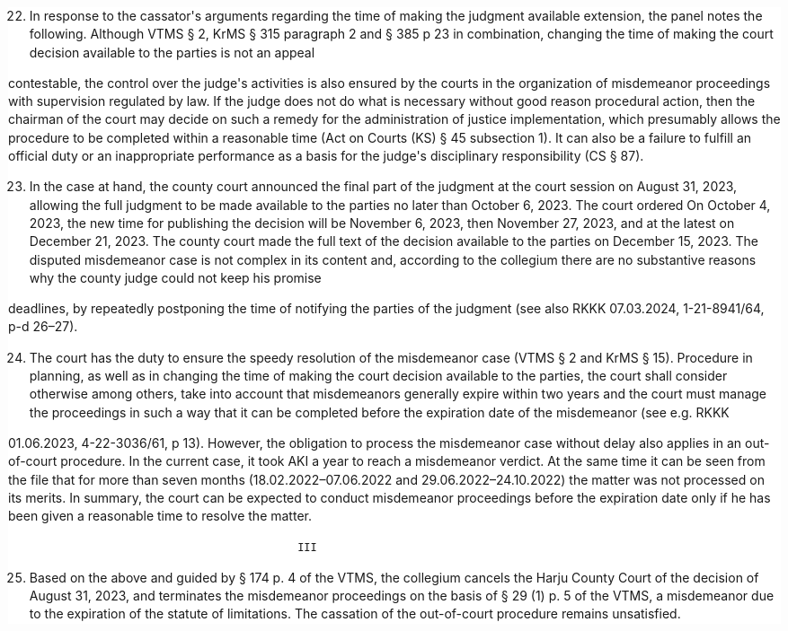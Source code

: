 22. In response to the cassator's arguments regarding the time of making the judgment available
extension, the panel notes the following. Although VTMS § 2, KrMS § 315 paragraph 2 and § 385 p 23
in combination, changing the time of making the court decision available to the parties is not an appeal

contestable, the control over the judge's activities is also ensured by the courts in the organization of misdemeanor proceedings
with supervision regulated by law. If the judge does not do what is necessary without good reason
procedural action, then the chairman of the court may decide on such a remedy for the administration of justice
implementation, which presumably allows the procedure to be completed within a reasonable time (Act on Courts
(KS) § 45 subsection 1). It can also be a failure to fulfill an official duty or an inappropriate performance
as a basis for the judge's disciplinary responsibility (CS § 87).

23. In the case at hand, the county court announced the final part of the judgment at the court session on August 31, 2023,
allowing the full judgment to be made available to the parties no later than October 6, 2023. The court ordered
On October 4, 2023, the new time for publishing the decision will be November 6, 2023, then November 27, 2023, and
at the latest on December 21, 2023. The county court made the full text of the decision available to the parties
on December 15, 2023. The disputed misdemeanor case is not complex in its content and, according to the collegium
there are no substantive reasons why the county judge could not keep his promise

deadlines, by repeatedly postponing the time of notifying the parties of the judgment (see also
RKKK 07.03.2024, 1-21-8941/64, p-d 26–27).

24. The court has the duty to ensure the speedy resolution of the misdemeanor case (VTMS § 2 and KrMS § 15). Procedure
in planning, as well as in changing the time of making the court decision available to the parties, the court shall consider otherwise
among others, take into account that misdemeanors generally expire within two years and the court must manage the proceedings
in such a way that it can be completed before the expiration date of the misdemeanor (see e.g. RKKK

01.06.2023, 4-22-3036/61, p 13). However, the obligation to process the misdemeanor case without delay also applies
in an out-of-court procedure. In the current case, it took AKI a year to reach a misdemeanor verdict. At the same time
it can be seen from the file that for more than seven months (18.02.2022–07.06.2022 and 29.06.2022–24.10.2022)
the matter was not processed on its merits. In summary, the court can be expected to conduct misdemeanor proceedings before
the expiration date only if he has been given a reasonable time to resolve the matter.

                                                 III

25. Based on the above and guided by § 174 p. 4 of the VTMS, the collegium cancels the Harju County Court
of the decision of August 31, 2023, and terminates the misdemeanor proceedings on the basis of § 29 (1) p. 5 of the VTMS, a misdemeanor
due to the expiration of the statute of limitations. The cassation of the out-of-court procedure remains unsatisfied.
